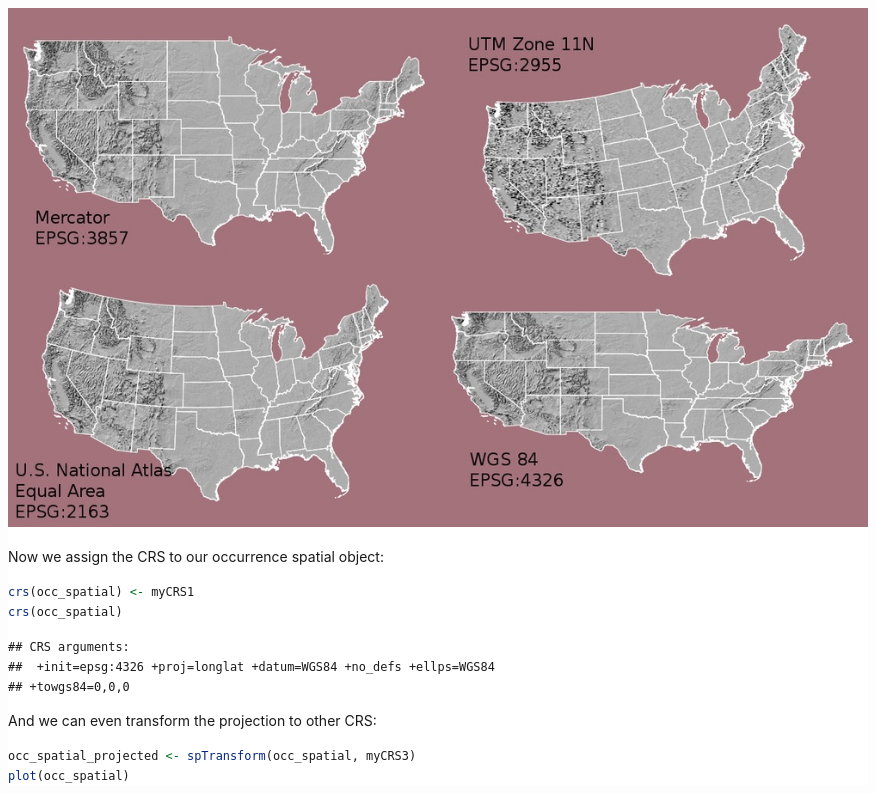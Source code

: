 ![](assets/img/crsexample.jpg)

Now we assign the CRS to our occurrence spatial object:

``` r
crs(occ_spatial) <- myCRS1
crs(occ_spatial)
```

    ## CRS arguments:
    ##  +init=epsg:4326 +proj=longlat +datum=WGS84 +no_defs +ellps=WGS84
    ## +towgs84=0,0,0

And we can even transform the projection to other CRS:

``` r
occ_spatial_projected <- spTransform(occ_spatial, myCRS3)
plot(occ_spatial)
```
